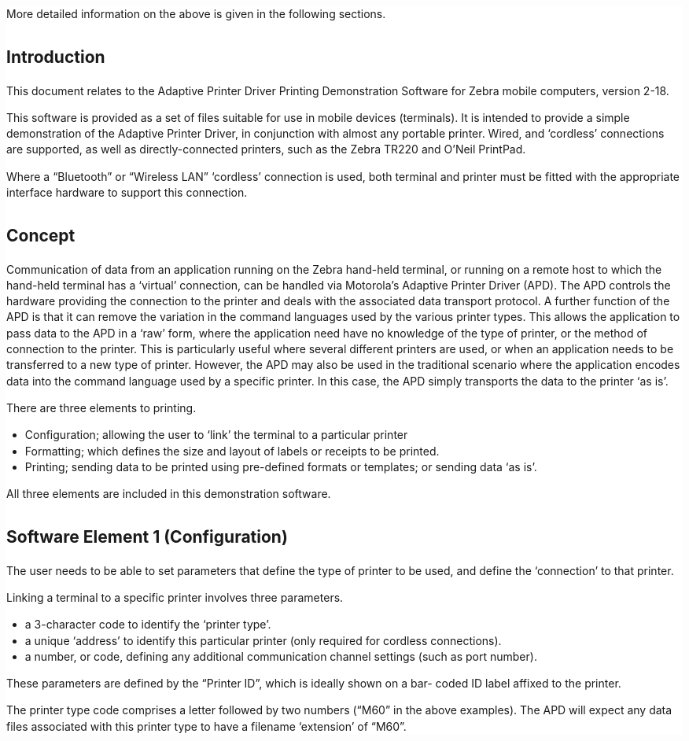 More detailed information on the above is given in the following sections.

## Introduction

This document relates to the Adaptive Printer Driver Printing Demonstration Software for Zebra mobile computers, version 2-18.

This software is provided as a set of files suitable for use in mobile devices (terminals). It is intended to provide a simple demonstration of the Adaptive Printer Driver, in conjunction with almost any portable printer. Wired, and ‘cordless’ connections are supported, as well as directly-connected printers, such as the Zebra TR220 and O’Neil PrintPad.

Where a “Bluetooth” or “Wireless LAN” ‘cordless’ connection is used, both terminal and printer must be fitted with the appropriate interface hardware to support this connection.

## Concept

Communication of data from an application running on the Zebra hand-held terminal, or running on a remote host to which the hand-held terminal has a ‘virtual’ connection, can be handled via Motorola’s Adaptive Printer Driver (APD). The APD controls the hardware providing the connection to the printer and deals with the associated data transport protocol. A further function of the APD is that it can remove the variation in the command languages used by the various printer types. This allows the application to pass data to the APD in a ‘raw’ form, where the application need have no knowledge of the type of printer, or the method of connection to the printer. This is particularly useful where several different printers are used, or when an application needs to be transferred to a new type of printer. However, the APD may also be used in the traditional scenario where the application encodes data into the command language used by a specific printer. In this case, the APD simply transports the data to the printer ‘as is’.

There are three elements to printing.

* Configuration; allowing the user to ‘link’ the terminal to a particular printer
* Formatting; which defines the size and layout of labels or receipts to be printed.
* Printing; sending data to be printed using pre-defined formats or templates; or sending data ‘as is’.

All three elements are included in this demonstration software.

## Software Element 1 (Configuration)

The user needs to be able to set parameters that define the type of printer to be used, and define the ‘connection’ to that printer.

Linking a terminal to a specific printer involves three parameters.

* a 3-character code to identify the ‘printer type’.
* a unique ‘address’ to identify this particular printer (only required for cordless connections).
* a number, or code, defining any additional communication channel settings (such as port number).

These parameters are defined by the “Printer ID”, which is ideally shown on a bar- coded ID label affixed to the printer.

The printer type code comprises a letter followed by two numbers (“M60” in the above examples). The APD will expect any data files associated with this printer type to have a filename ‘extension’ of “M60”.
